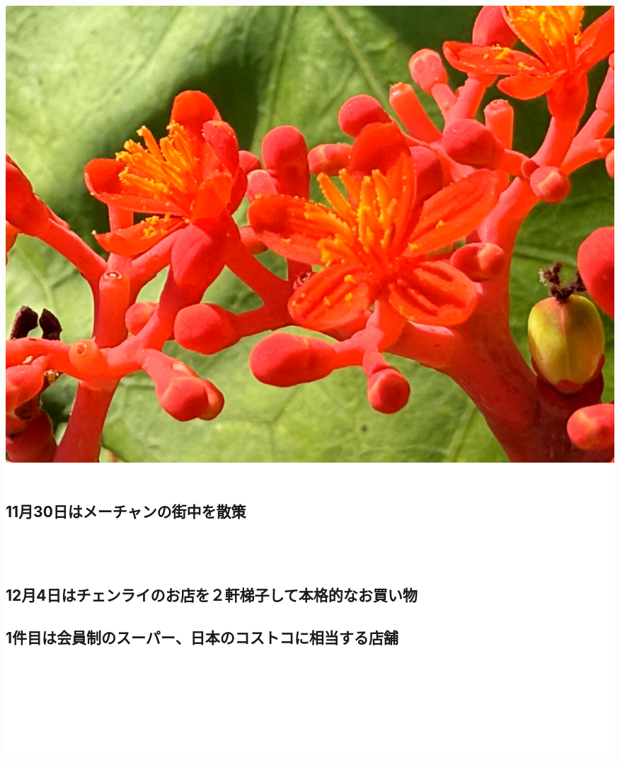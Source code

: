 <a href="20241204_041.JPG" target="_blank"><img src="20241204_041.JPG" alt="サンプル画像" width="900" /></a>
<br><br>

<h2><span class="yellow">11月30日はメーチャンの街中を散策</span></h2>



<br><br>

<h2><span class="yellow">12月4日はチェンライのお店を２軒梯子して本格的なお買い物</span></h2>
<h2><span class="yellow">1件目は会員制のスーパー、日本のコストコに相当する店舗</span></h2>



<br><br><br>



<br><br><br>







